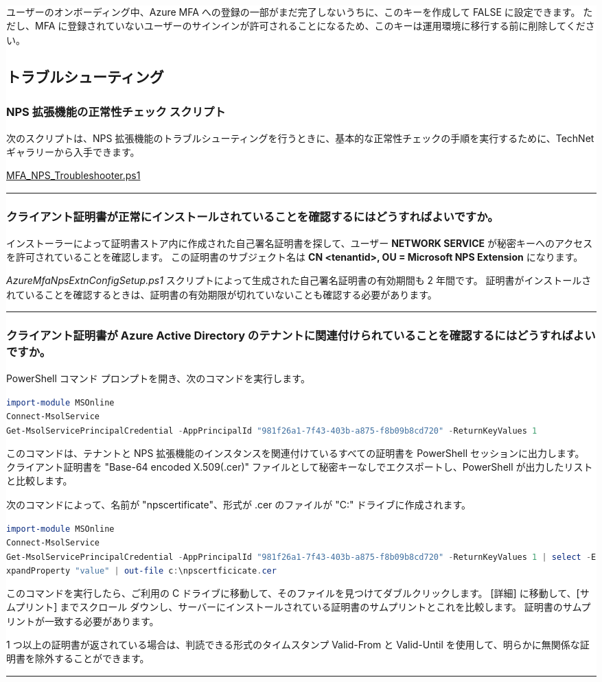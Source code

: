 ユーザーのオンボーディング中、Azure MFA への登録の一部がまだ完了しないうちに、このキーを作成して FALSE に設定できます。 ただし、MFA に登録されていないユーザーのサインインが許可されることになるため、このキーは運用環境に移行する前に削除してください。

## <a name="troubleshooting"></a>トラブルシューティング

### <a name="nps-extension-health-check-script"></a>NPS 拡張機能の正常性チェック スクリプト

次のスクリプトは、NPS 拡張機能のトラブルシューティングを行うときに、基本的な正常性チェックの手順を実行するために、TechNet ギャラリーから入手できます。

[MFA_NPS_Troubleshooter.ps1](https://gallery.technet.microsoft.com/Azure-MFA-NPS-Extension-648de6bb)

---

### <a name="how-do-i-verify-that-the-client-cert-is-installed-as-expected"></a>クライアント証明書が正常にインストールされていることを確認するにはどうすればよいですか。

インストーラーによって証明書ストア内に作成された自己署名証明書を探して、ユーザー **NETWORK SERVICE** が秘密キーへのアクセスを許可されていることを確認します。 この証明書のサブジェクト名は **CN \<tenantid\>, OU = Microsoft NPS Extension** になります。

*AzureMfaNpsExtnConfigSetup.ps1* スクリプトによって生成された自己署名証明書の有効期間も 2 年間です。 証明書がインストールされていることを確認するときは、証明書の有効期限が切れていないことも確認する必要があります。

---

### <a name="how-can-i-verify-that-my-client-cert-is-associated-to-my-tenant-in-azure-active-directory"></a>クライアント証明書が Azure Active Directory のテナントに関連付けられていることを確認するにはどうすればよいですか。

PowerShell コマンド プロンプトを開き、次のコマンドを実行します。

``` PowerShell
import-module MSOnline
Connect-MsolService
Get-MsolServicePrincipalCredential -AppPrincipalId "981f26a1-7f43-403b-a875-f8b09b8cd720" -ReturnKeyValues 1
```

このコマンドは、テナントと NPS 拡張機能のインスタンスを関連付けているすべての証明書を PowerShell セッションに出力します。 クライアント証明書を "Base-64 encoded X.509(.cer)" ファイルとして秘密キーなしでエクスポートし、PowerShell が出力したリストと比較します。

次のコマンドによって、名前が "npscertificate"、形式が .cer のファイルが "C:" ドライブに作成されます。

``` PowerShell
import-module MSOnline
Connect-MsolService
Get-MsolServicePrincipalCredential -AppPrincipalId "981f26a1-7f43-403b-a875-f8b09b8cd720" -ReturnKeyValues 1 | select -ExpandProperty "value" | out-file c:\npscertficicate.cer
```

このコマンドを実行したら、ご利用の C ドライブに移動して、そのファイルを見つけてダブルクリックします。 [詳細] に移動して、[サムプリント] までスクロール ダウンし、サーバーにインストールされている証明書のサムプリントとこれを比較します。 証明書のサムプリントが一致する必要があります。

1 つ以上の証明書が返されている場合は、判読できる形式のタイムスタンプ Valid-From と Valid-Until を使用して、明らかに無関係な証明書を除外することができます。

---